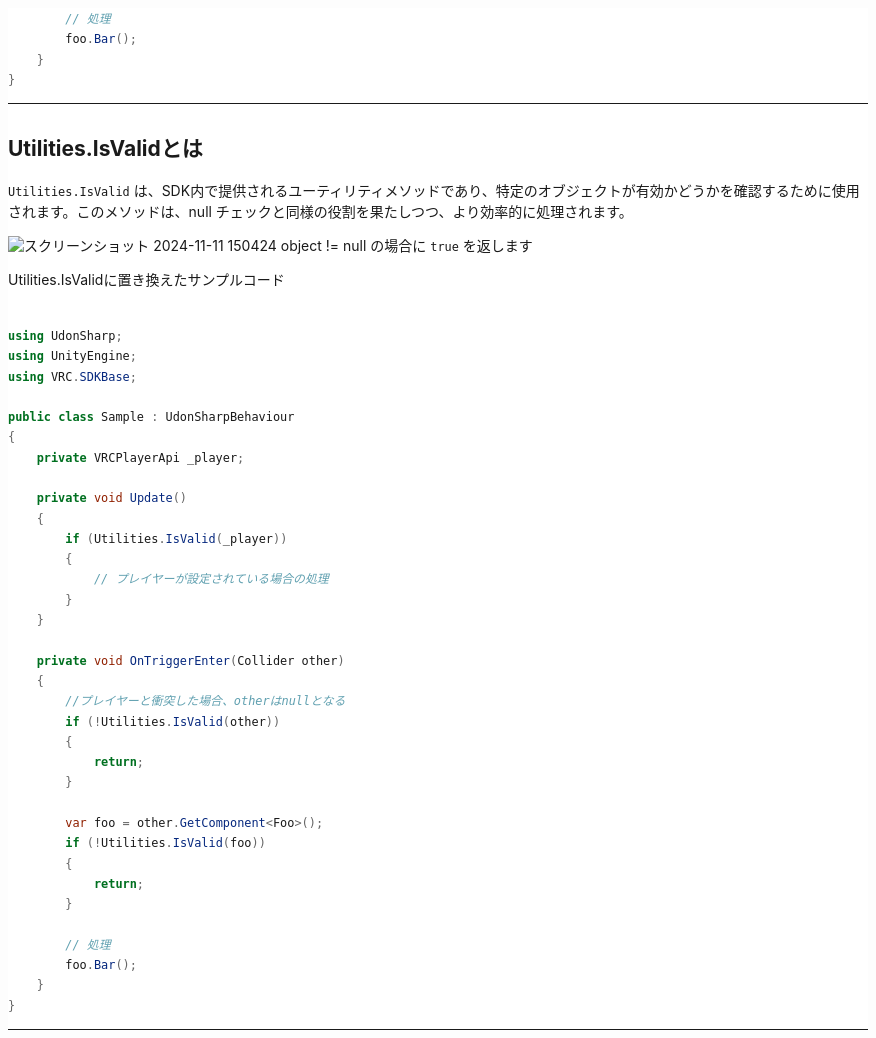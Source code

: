 ```csharp
        // 処理
        foo.Bar();
    }
}

```

---

## Utilities.IsValidとは

`Utilities.IsValid` は、SDK内で提供されるユーティリティメソッドであり、特定のオブジェクトが有効かどうかを確認するために使用されます。このメソッドは、null チェックと同様の役割を果たしつつ、より効率的に処理されます。

![スクリーンショット 2024-11-11 150424](https://github.com/user-attachments/assets/989cafa9-2916-44e5-9135-c8147ff4e385)
object != null の場合に `true` を返します

Utilities.IsValidに置き換えたサンプルコード
```csharp

using UdonSharp;
using UnityEngine;
using VRC.SDKBase;

public class Sample : UdonSharpBehaviour
{
    private VRCPlayerApi _player;
    
    private void Update()
    {
        if (Utilities.IsValid(_player))
        {
            // プレイヤーが設定されている場合の処理
        }
    }

    private void OnTriggerEnter(Collider other)
    {
        //プレイヤーと衝突した場合、otherはnullとなる
        if (!Utilities.IsValid(other))
        {
            return;
        }
        
        var foo = other.GetComponent<Foo>();
        if (!Utilities.IsValid(foo))
        {
            return;
        }

        // 処理
        foo.Bar();
    }
}

```

---